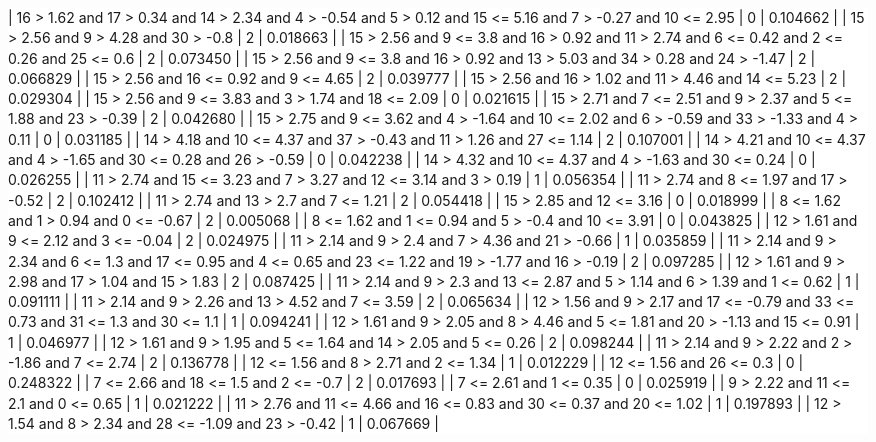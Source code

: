 | 16 > 1.62 and 17 > 0.34 and 14 > 2.34 and 4 > -0.54 and 5 > 0.12 and 15 <= 5.16 and 7 > -0.27 and 10 <= 2.95 | 0 | 0.104662 |
| 15 > 2.56 and 9 > 4.28 and 30 > -0.8 | 2 | 0.018663 |
| 15 > 2.56 and 9 <= 3.8 and 16 > 0.92 and 11 > 2.74 and 6 <= 0.42 and 2 <= 0.26 and 25 <= 0.6 | 2 | 0.073450 |
| 15 > 2.56 and 9 <= 3.8 and 16 > 0.92 and 13 > 5.03 and 34 > 0.28 and 24 > -1.47 | 2 | 0.066829 |
| 15 > 2.56 and 16 <= 0.92 and 9 <= 4.65 | 2 | 0.039777 |
| 15 > 2.56 and 16 > 1.02 and 11 > 4.46 and 14 <= 5.23 | 2 | 0.029304 |
| 15 > 2.56 and 9 <= 3.83 and 3 > 1.74 and 18 <= 2.09 | 0 | 0.021615 |
| 15 > 2.71 and 7 <= 2.51 and 9 > 2.37 and 5 <= 1.88 and 23 > -0.39 | 2 | 0.042680 |
| 15 > 2.75 and 9 <= 3.62 and 4 > -1.64 and 10 <= 2.02 and 6 > -0.59 and 33 > -1.33 and 4 > 0.11 | 0 | 0.031185 |
| 14 > 4.18 and 10 <= 4.37 and 37 > -0.43 and 11 > 1.26 and 27 <= 1.14 | 2 | 0.107001 |
| 14 > 4.21 and 10 <= 4.37 and 4 > -1.65 and 30 <= 0.28 and 26 > -0.59 | 0 | 0.042238 |
| 14 > 4.32 and 10 <= 4.37 and 4 > -1.63 and 30 <= 0.24 | 0 | 0.026255 |
| 11 > 2.74 and 15 <= 3.23 and 7 > 3.27 and 12 <= 3.14 and 3 > 0.19 | 1 | 0.056354 |
| 11 > 2.74 and 8 <= 1.97 and 17 > -0.52 | 2 | 0.102412 |
| 11 > 2.74 and 13 > 2.7 and 7 <= 1.21 | 2 | 0.054418 |
| 15 > 2.85 and 12 <= 3.16 | 0 | 0.018999 |
| 8 <= 1.62 and 1 > 0.94 and 0 <= -0.67 | 2 | 0.005068 |
| 8 <= 1.62 and 1 <= 0.94 and 5 > -0.4 and 10 <= 3.91 | 0 | 0.043825 |
| 12 > 1.61 and 9 <= 2.12 and 3 <= -0.04 | 2 | 0.024975 |
| 11 > 2.14 and 9 > 2.4 and 7 > 4.36 and 21 > -0.66 | 1 | 0.035859 |
| 11 > 2.14 and 9 > 2.34 and 6 <= 1.3 and 17 <= 0.95 and 4 <= 0.65 and 23 <= 1.22 and 19 > -1.77 and 16 > -0.19 | 2 | 0.097285 |
| 12 > 1.61 and 9 > 2.98 and 17 > 1.04 and 15 > 1.83 | 2 | 0.087425 |
| 11 > 2.14 and 9 > 2.3 and 13 <= 2.87 and 5 > 1.14 and 6 > 1.39 and 1 <= 0.62 | 1 | 0.091111 |
| 11 > 2.14 and 9 > 2.26 and 13 > 4.52 and 7 <= 3.59 | 2 | 0.065634 |
| 12 > 1.56 and 9 > 2.17 and 17 <= -0.79 and 33 <= 0.73 and 31 <= 1.3 and 30 <= 1.1 | 1 | 0.094241 |
| 12 > 1.61 and 9 > 2.05 and 8 > 4.46 and 5 <= 1.81 and 20 > -1.13 and 15 <= 0.91 | 1 | 0.046977 |
| 12 > 1.61 and 9 > 1.95 and 5 <= 1.64 and 14 > 2.05 and 5 <= 0.26 | 2 | 0.098244 |
| 11 > 2.14 and 9 > 2.22 and 2 > -1.86 and 7 <= 2.74 | 2 | 0.136778 |
| 12 <= 1.56 and 8 > 2.71 and 2 <= 1.34 | 1 | 0.012229 |
| 12 <= 1.56 and 26 <= 0.3 | 0 | 0.248322 |
| 7 <= 2.66 and 18 <= 1.5 and 2 <= -0.7 | 2 | 0.017693 |
| 7 <= 2.61 and 1 <= 0.35 | 0 | 0.025919 |
| 9 > 2.22 and 11 <= 2.1 and 0 <= 0.65 | 1 | 0.021222 |
| 11 > 2.76 and 11 <= 4.66 and 16 <= 0.83 and 30 <= 0.37 and 20 <= 1.02 | 1 | 0.197893 |
| 12 > 1.54 and 8 > 2.34 and 28 <= -1.09 and 23 > -0.42 | 1 | 0.067669 |
